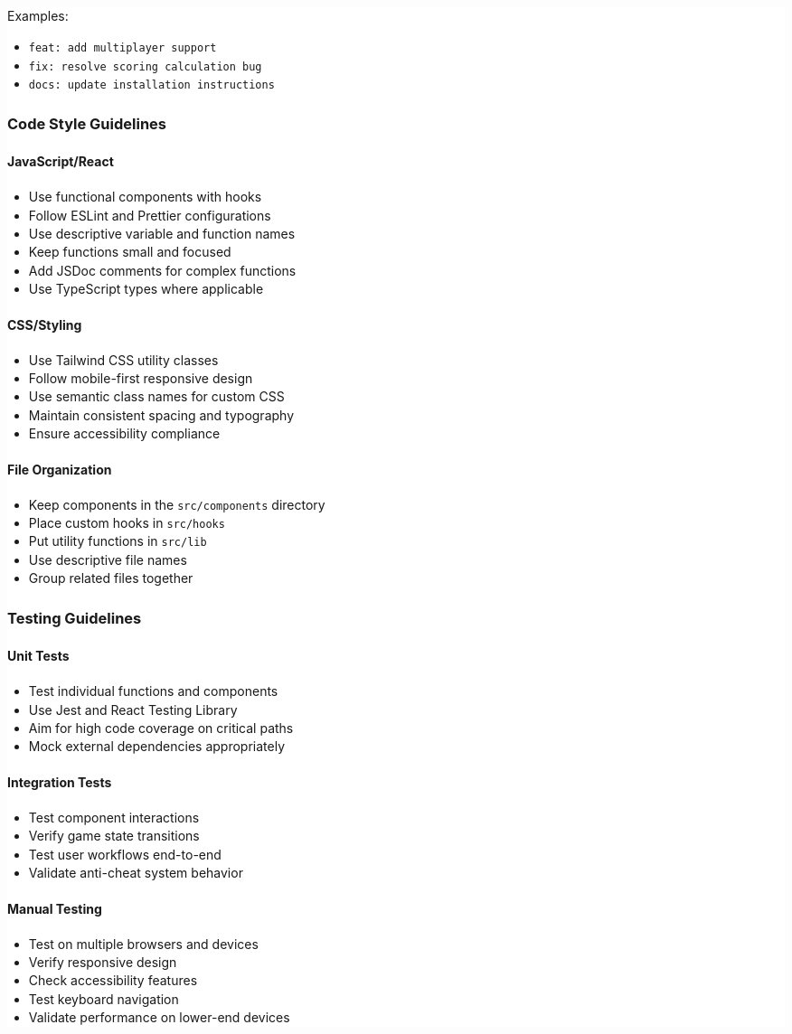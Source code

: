Examples:
- `feat: add multiplayer support`
- `fix: resolve scoring calculation bug`
- `docs: update installation instructions`

### Code Style Guidelines

#### JavaScript/React

- Use functional components with hooks
- Follow ESLint and Prettier configurations
- Use descriptive variable and function names
- Keep functions small and focused
- Add JSDoc comments for complex functions
- Use TypeScript types where applicable

#### CSS/Styling

- Use Tailwind CSS utility classes
- Follow mobile-first responsive design
- Use semantic class names for custom CSS
- Maintain consistent spacing and typography
- Ensure accessibility compliance

#### File Organization

- Keep components in the `src/components` directory
- Place custom hooks in `src/hooks`
- Put utility functions in `src/lib`
- Use descriptive file names
- Group related files together

### Testing Guidelines

#### Unit Tests

- Test individual functions and components
- Use Jest and React Testing Library
- Aim for high code coverage on critical paths
- Mock external dependencies appropriately

#### Integration Tests

- Test component interactions
- Verify game state transitions
- Test user workflows end-to-end
- Validate anti-cheat system behavior

#### Manual Testing

- Test on multiple browsers and devices
- Verify responsive design
- Check accessibility features
- Test keyboard navigation
- Validate performance on lower-end devices

